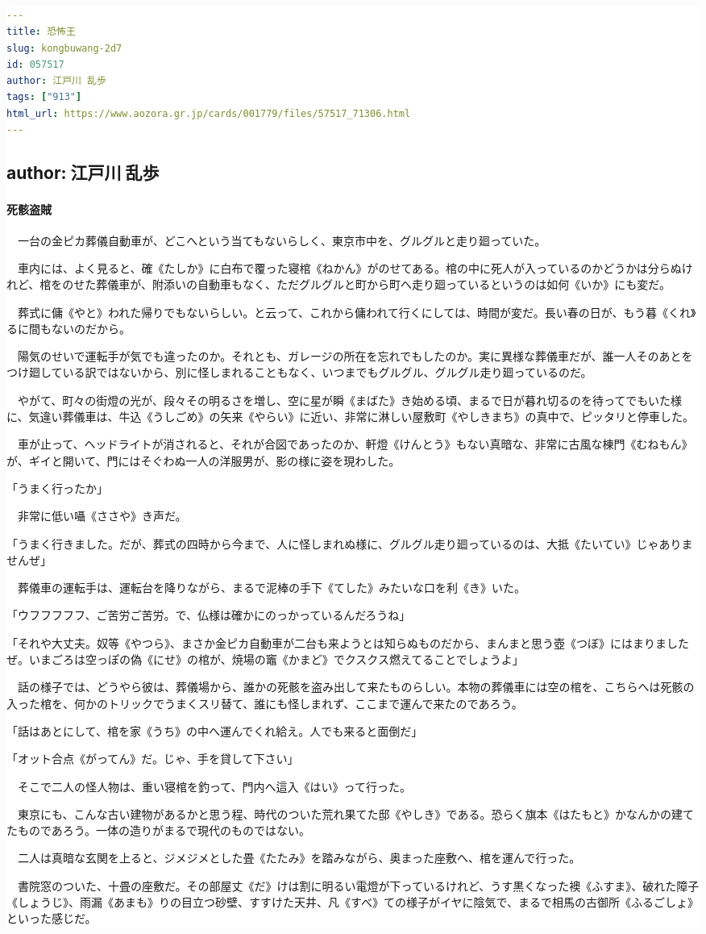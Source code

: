 ```yaml
---
title: 恐怖王
slug: kongbuwang-2d7
id: 057517
author: 江戸川 乱歩
tags: ["913"]
html_url: https://www.aozora.gr.jp/cards/001779/files/57517_71306.html
---
```


## author: 江戸川 乱歩

#### 死骸盗賊




　一台の金ピカ葬儀自動車が、どこへという当てもないらしく、東京市中を、グルグルと走り廻っていた。

　車内には、よく見ると、確《たしか》に白布で覆った寝棺《ねかん》がのせてある。棺の中に死人が入っているのかどうかは分らぬけれど、棺をのせた葬儀車が、附添いの自動車もなく、ただグルグルと町から町へ走り廻っているというのは如何《いか》にも変だ。

　葬式に傭《やと》われた帰りでもないらしい。と云って、これから傭われて行くにしては、時間が変だ。長い春の日が、もう暮《くれ》るに間もないのだから。

　陽気のせいで運転手が気でも違ったのか。それとも、ガレージの所在を忘れでもしたのか。実に異様な葬儀車だが、誰一人そのあとをつけ廻している訳ではないから、別に怪しまれることもなく、いつまでもグルグル、グルグル走り廻っているのだ。

　やがて、町々の街燈の光が、段々その明るさを増し、空に星が瞬《まばた》き始める頃、まるで日が暮れ切るのを待ってでもいた様に、気違い葬儀車は、牛込《うしごめ》の矢来《やらい》に近い、非常に淋しい屋敷町《やしきまち》の真中で、ピッタリと停車した。

　車が止って、ヘッドライトが消されると、それが合図であったのか、軒燈《けんとう》もない真暗な、非常に古風な棟門《むねもん》が、ギイと開いて、門にはそぐわぬ一人の洋服男が、影の様に姿を現わした。

「うまく行ったか」

　非常に低い囁《ささや》き声だ。

「うまく行きました。だが、葬式の四時から今まで、人に怪しまれぬ様に、グルグル走り廻っているのは、大抵《たいてい》じゃありませんぜ」

　葬儀車の運転手は、運転台を降りながら、まるで泥棒の手下《てした》みたいな口を利《き》いた。

「ウフフフフフ、ご苦労ご苦労。で、仏様は確かにのっかっているんだろうね」

「それや大丈夫。奴等《やつら》、まさか金ピカ自動車が二台も来ようとは知らぬものだから、まんまと思う壺《つぼ》にはまりましたぜ。いまごろは空っぽの偽《にせ》の棺が、焼場の竈《かまど》でクスクス燃えてることでしょうよ」

　話の様子では、どうやら彼は、葬儀場から、誰かの死骸を盗み出して来たものらしい。本物の葬儀車には空の棺を、こちらへは死骸の入った棺を、何かのトリックでうまくスリ替て、誰にも怪しまれず、ここまで運んで来たのであろう。

「話はあとにして、棺を家《うち》の中へ運んでくれ給え。人でも来ると面倒だ」

「オット合点《がってん》だ。じゃ、手を貸して下さい」

　そこで二人の怪人物は、重い寝棺を釣って、門内へ這入《はい》って行った。

　東京にも、こんな古い建物があるかと思う程、時代のついた荒れ果てた邸《やしき》である。恐らく旗本《はたもと》かなんかの建てたものであろう。一体の造りがまるで現代のものではない。

　二人は真暗な玄関を上ると、ジメジメとした畳《たたみ》を踏みながら、奥まった座敷へ、棺を運んで行った。

　書院窓のついた、十畳の座敷だ。その部屋丈《だ》けは割に明るい電燈が下っているけれど、うす黒くなった襖《ふすま》、破れた障子《しょうじ》、雨漏《あまも》りの目立つ砂壁、すすけた天井、凡《すべ》ての様子がイヤに陰気で、まるで相馬の古御所《ふるごしょ》といった感じだ。
